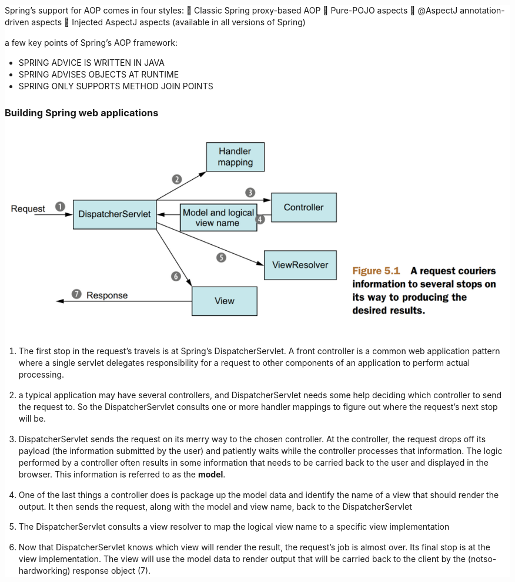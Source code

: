Spring’s support for AOP comes in four styles:
 Classic Spring proxy-based AOP
 Pure-POJO aspects
 @AspectJ annotation-driven aspects
 Injected AspectJ aspects (available in all versions of Spring)

a few key points of Spring’s AOP framework:
- SPRING ADVICE IS WRITTEN IN JAVA
- SPRING ADVISES OBJECTS AT RUNTIME
- SPRING ONLY SUPPORTS METHOD JOIN POINTS

### Building Spring web applications

![img.png](images/life-of-request.png)

1. The first stop in the request’s travels is at Spring’s DispatcherServlet.  A front controller is a common web 
application pattern where a single servlet delegates responsibility for a request to other components of an application to perform actual processing.

2. a typical application may have several controllers, and DispatcherServlet needs some help deciding   which controller to send the request to. So the DispatcherServlet consults one or more handler mappings to figure    out where the request’s next stop will be.
3. DispatcherServlet sends the request on its merry way to the chosen controller. At the controller, the request   drops off its payload (the information submitted by the user) and patiently waits while the controller processes    that information. The logic performed by a controller often results in some information that needs   to be carried back to the user and displayed in the browser. This information is   referred to as the **model**. 
4. One of the last things a controller does is package up the model data and identify   the name of a view that should render the output. It then sends the request, along   with the model and view name, back to the DispatcherServlet
5. The DispatcherServlet consults a view resolver to map the logical view name to a specific view implementation
6. Now that DispatcherServlet knows which view will render the result, the request’s job is almost over. Its final   stop is at the view implementation. The view will   use the model data to render output that will be carried back to the client by the (notso-hardworking) response   object (7).
